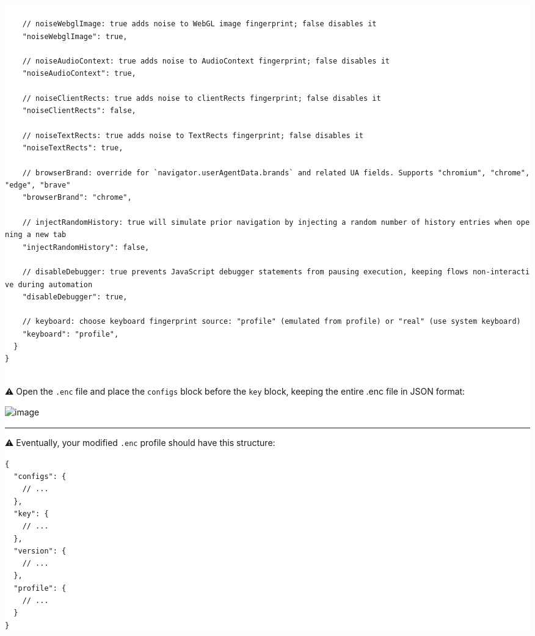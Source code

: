 ```json5

    // noiseWebglImage: true adds noise to WebGL image fingerprint; false disables it
    "noiseWebglImage": true,

    // noiseAudioContext: true adds noise to AudioContext fingerprint; false disables it
    "noiseAudioContext": true,

    // noiseClientRects: true adds noise to clientRects fingerprint; false disables it
    "noiseClientRects": false,

    // noiseTextRects: true adds noise to TextRects fingerprint; false disables it
    "noiseTextRects": true,

    // browserBrand: override for `navigator.userAgentData.brands` and related UA fields. Supports "chromium", "chrome", "edge", "brave"
    "browserBrand": "chrome",

    // injectRandomHistory: true will simulate prior navigation by injecting a random number of history entries when opening a new tab
    "injectRandomHistory": false,

    // disableDebugger: true prevents JavaScript debugger statements from pausing execution, keeping flows non-interactive during automation
    "disableDebugger": true,

    // keyboard: choose keyboard fingerprint source: "profile" (emulated from profile) or "real" (use system keyboard)
    "keyboard": "profile",
  }
}


```

⚠️ Open the `.enc` file and place the `configs` block before the `key` block, keeping the entire .enc file in JSON format:

<img width="758" alt="image" src="https://github.com/user-attachments/assets/e34b1557-d7cd-4257-b709-b76ec1b0409b" />

---

⚠️ Eventually, your modified `.enc` profile should have this structure:

```json5
{
  "configs": {
    // ...
  },
  "key": {
    // ...
  },
  "version": {
    // ...
  },
  "profile": {
    // ...
  }
}
```
